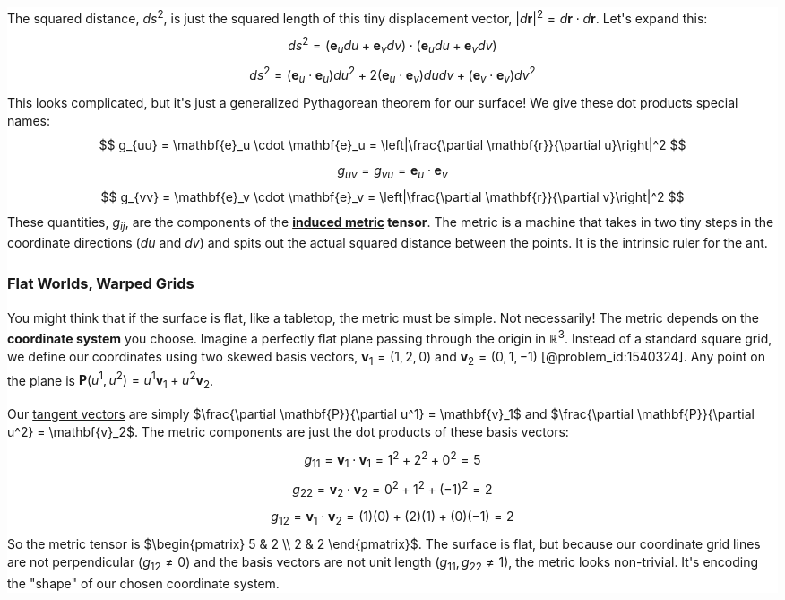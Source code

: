 The squared distance, $ds^2$, is just the squared length of this tiny displacement vector, $|d\mathbf{r}|^2 = d\mathbf{r} \cdot d\mathbf{r}$. Let's expand this:
$$
ds^2 = \left( \mathbf{e}_u du + \mathbf{e}_v dv \right) \cdot \left( \mathbf{e}_u du + \mathbf{e}_v dv \right)
$$
$$
ds^2 = (\mathbf{e}_u \cdot \mathbf{e}_u) du^2 + 2(\mathbf{e}_u \cdot \mathbf{e}_v) du dv + (\mathbf{e}_v \cdot \mathbf{e}_v) dv^2
$$
This looks complicated, but it's just a generalized Pythagorean theorem for our surface! We give these dot products special names:
$$
g_{uu} = \mathbf{e}_u \cdot \mathbf{e}_u = \left|\frac{\partial \mathbf{r}}{\partial u}\right|^2
$$
$$
g_{uv} = g_{vu} = \mathbf{e}_u \cdot \mathbf{e}_v
$$
$$
g_{vv} = \mathbf{e}_v \cdot \mathbf{e}_v = \left|\frac{\partial \mathbf{r}}{\partial v}\right|^2
$$
These quantities, $g_{ij}$, are the components of the **[induced metric](@article_id:160122) tensor**. The metric is a machine that takes in two tiny steps in the coordinate directions ($du$ and $dv$) and spits out the actual squared distance between the points. It is the intrinsic ruler for the ant.

### Flat Worlds, Warped Grids

You might think that if the surface is flat, like a tabletop, the metric must be simple. Not necessarily! The metric depends on the **coordinate system** you choose. Imagine a perfectly flat plane passing through the origin in $\mathbb{R}^3$. Instead of a standard square grid, we define our coordinates using two skewed basis vectors, $\mathbf{v}_1 = (1, 2, 0)$ and $\mathbf{v}_2 = (0, 1, -1)$ [@problem_id:1540324]. Any point on the plane is $\mathbf{P}(u^1, u^2) = u^1 \mathbf{v}_1 + u^2 \mathbf{v}_2$.

Our [tangent vectors](@article_id:265000) are simply $\frac{\partial \mathbf{P}}{\partial u^1} = \mathbf{v}_1$ and $\frac{\partial \mathbf{P}}{\partial u^2} = \mathbf{v}_2$. The metric components are just the dot products of these basis vectors:
$$
g_{11} = \mathbf{v}_1 \cdot \mathbf{v}_1 = 1^2 + 2^2 + 0^2 = 5
$$
$$
g_{22} = \mathbf{v}_2 \cdot \mathbf{v}_2 = 0^2 + 1^2 + (-1)^2 = 2
$$
$$
g_{12} = \mathbf{v}_1 \cdot \mathbf{v}_2 = (1)(0) + (2)(1) + (0)(-1) = 2
$$
So the metric tensor is $\begin{pmatrix} 5 & 2 \\ 2 & 2 \end{pmatrix}$. The surface is flat, but because our coordinate grid lines are not perpendicular ($g_{12} \neq 0$) and the basis vectors are not unit length ($g_{11}, g_{22} \neq 1$), the metric looks non-trivial. It's encoding the "shape" of our chosen coordinate system.
